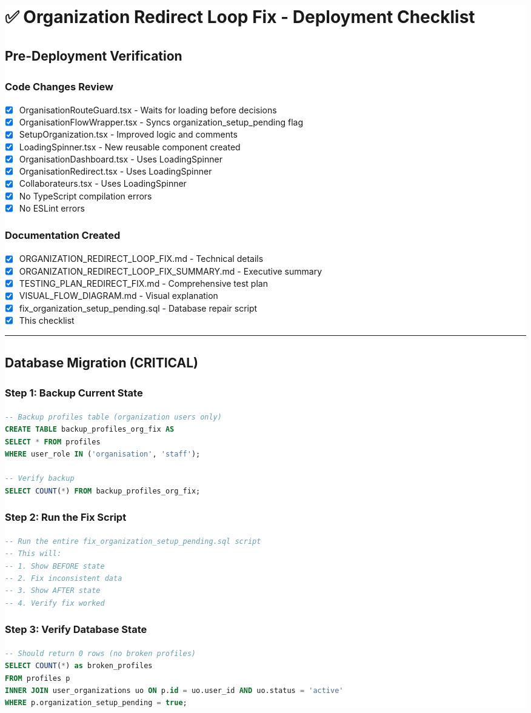 # ✅ Organization Redirect Loop Fix - Deployment Checklist

## Pre-Deployment Verification

### Code Changes Review
- [x] OrganisationRouteGuard.tsx - Waits for loading before decisions
- [x] OrganisationFlowWrapper.tsx - Syncs organization_setup_pending flag
- [x] SetupOrganization.tsx - Improved logic and comments
- [x] LoadingSpinner.tsx - New reusable component created
- [x] OrganisationDashboard.tsx - Uses LoadingSpinner
- [x] OrganisationRedirect.tsx - Uses LoadingSpinner
- [x] Collaborateurs.tsx - Uses LoadingSpinner
- [x] No TypeScript compilation errors
- [x] No ESLint errors

### Documentation Created
- [x] ORGANIZATION_REDIRECT_LOOP_FIX.md - Technical details
- [x] ORGANIZATION_REDIRECT_LOOP_FIX_SUMMARY.md - Executive summary
- [x] TESTING_PLAN_REDIRECT_FIX.md - Comprehensive test plan
- [x] VISUAL_FLOW_DIAGRAM.md - Visual explanation
- [x] fix_organization_setup_pending.sql - Database repair script
- [x] This checklist

---

## Database Migration (CRITICAL)

### Step 1: Backup Current State
```sql
-- Backup profiles table (organization users only)
CREATE TABLE backup_profiles_org_fix AS
SELECT * FROM profiles
WHERE user_role IN ('organisation', 'staff');

-- Verify backup
SELECT COUNT(*) FROM backup_profiles_org_fix;
```

### Step 2: Run the Fix Script
```sql
-- Run the entire fix_organization_setup_pending.sql script
-- This will:
-- 1. Show BEFORE state
-- 2. Fix inconsistent data
-- 3. Show AFTER state
-- 4. Verify fix worked
```

### Step 3: Verify Database State
```sql
-- Should return 0 rows (no broken profiles)
SELECT COUNT(*) as broken_profiles
FROM profiles p
INNER JOIN user_organizations uo ON p.id = uo.user_id AND uo.status = 'active'
WHERE p.organization_setup_pending = true;
```
